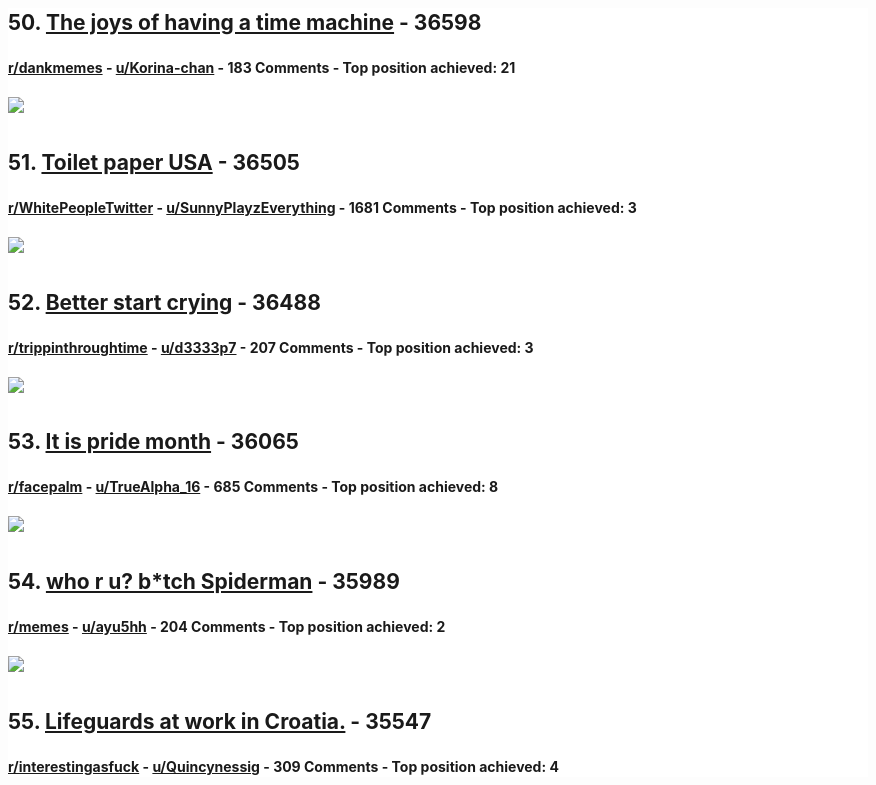 ## 50. [The joys of having a time machine](http://reddit.com/r/dankmemes/comments/nskvn7/the_joys_of_having_a_time_machine/) - 36598
#### [r/dankmemes](http://reddit.com/r/dankmemes) - [u/Korina-chan](http://reddit.com/u/Korina-chan) - 183 Comments - Top position achieved: 21

<a href="https://i.redd.it/sc0s92ucrc371.png"><img src="https://b.thumbs.redditmedia.com/1wJroYqlcJ_dGtZ7qkyy6jDpXYzIL6hbW4nbK5W6qIA.jpg"></img></a>

## 51. [Toilet paper USA](http://reddit.com/r/WhitePeopleTwitter/comments/nss92g/toilet_paper_usa/) - 36505
#### [r/WhitePeopleTwitter](http://reddit.com/r/WhitePeopleTwitter) - [u/SunnyPlayzEverything](http://reddit.com/u/SunnyPlayzEverything) - 1681 Comments - Top position achieved: 3

<a href="https://i.imgur.com/3wO88PH.jpg"><img src="https://a.thumbs.redditmedia.com/lu_r5qy5t6V-iWpB2bNhd1ozdNgXVpvvkkwHkjrz8H8.jpg"></img></a>

## 52. [Better start crying](http://reddit.com/r/trippinthroughtime/comments/nstp68/better_start_crying/) - 36488
#### [r/trippinthroughtime](http://reddit.com/r/trippinthroughtime) - [u/d3333p7](http://reddit.com/u/d3333p7) - 207 Comments - Top position achieved: 3

<a href="https://i.imgur.com/KXuwymN.jpg"><img src="https://b.thumbs.redditmedia.com/qPMEr8naEII7M4dCjuCf-0HDbzJdUzuHZPc695_olYU.jpg"></img></a>

## 53. [It is pride month](http://reddit.com/r/facepalm/comments/nssd9f/it_is_pride_month/) - 36065
#### [r/facepalm](http://reddit.com/r/facepalm) - [u/TrueAlpha_16](http://reddit.com/u/TrueAlpha_16) - 685 Comments - Top position achieved: 8

<a href="https://i.redd.it/t1jerpmv6f371.jpg"><img src="https://b.thumbs.redditmedia.com/R-PhjtFWklz1REhOPxFUl6vz6ERDEEBEHlXklxXAQ6E.jpg"></img></a>

## 54. [who r u? b*tch Spiderman](http://reddit.com/r/memes/comments/nsrfgu/who_r_u_btch_spiderman/) - 35989
#### [r/memes](http://reddit.com/r/memes) - [u/ayu5hh](http://reddit.com/u/ayu5hh) - 204 Comments - Top position achieved: 2

<a href="https://i.redd.it/re6bbni7ve371.jpg"><img src="https://b.thumbs.redditmedia.com/5SAa71w0AUi5g8yX1ml3sq2tvhO9k4iZBVE5FP56qUc.jpg"></img></a>

## 55. [Lifeguards at work in Croatia.](http://reddit.com/r/interestingasfuck/comments/nt7ksk/lifeguards_at_work_in_croatia/) - 35547
#### [r/interestingasfuck](http://reddit.com/r/interestingasfuck) - [u/Quincynessig](http://reddit.com/u/Quincynessig) - 309 Comments - Top position achieved: 4
